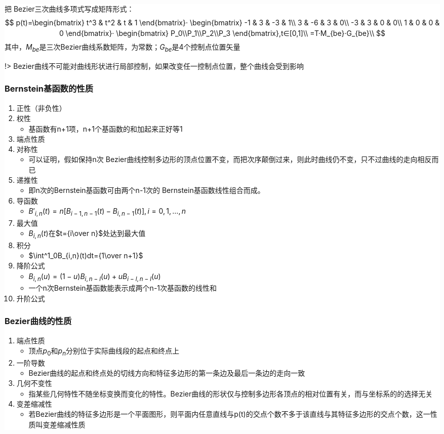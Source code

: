 把 Bezier三次曲线多项式写成矩阵形式：
$$
p(t)=\begin{bmatrix}
t^3 & t^2 & t & 1
\end{bmatrix}·
\begin{bmatrix}
-1 & 3 & -3 & 1\\
3 & -6 & 3 & 0\\
-3 & 3 & 0 & 0\\
1 & 0 & 0 & 0
\end{bmatrix}·
\begin{bmatrix}
P_0\\P_1\\P_2\\P_3
\end{bmatrix},t∈[0,1]\\
=T·M_{be}·G_{be}\\
$$
其中，$M_{be}$是三次Bezier曲线系数矩阵，为常数；$G_{be}$是4个控制点位置矢量

!> Bezier曲线不可能对曲线形状进行局部控制，如果改变任一控制点位置，整个曲线会受到影响

### Bernstein基函数的性质

1. 正性（非负性）
2. 权性
   - 基函数有n+1项，n+1个基函数的和加起来正好等1
3. 端点性质
4. 对称性
   - 可以证明，假如保持n次 Bezier曲线控制多边形的顶点位置不变，而把次序颠倒过来，则此时曲线仍不变，只不过曲线的走向相反而已
5. 递推性
   - 即n次的Bernstein基函数可由两个n-1次的 Bernstein基函数线性组合而成。
6. 导函数
   - $B'_{i,n}(t)=n[B_{{i-1},{n-1}}(t)-B_{i,{n-1}}(t)],i=0,1,…,n$
7. 最大值
   - $B_{i,n}(t)$在$t={i\over n}$处达到最大值
8. 积分
   - $\int^1_0B_{i,n}(t)dt={1\over n+1}$
9. 降阶公式
   - $B_{i,n}(u)=(1-u)B_{i,{n-l}}(u)+uB_{{i-l},{n-l}}(u)$
   - 一个n次Bernstein基函数能表示成两个n-1次基函数的线性和
10. 升阶公式

### Bezier曲线的性质

1. 端点性质
   - 顶点$p_0$和$p_n$分别位于实际曲线段的起点和终点上
2. 一阶导数
   - Bezier曲线的起点和终点处的切线方向和特征多边形的第一条边及最后一条边的走向一致
3. 几何不变性
   - 指某些几何特性不随坐标变换而变化的特性。Bezier曲线的形状仅与控制多边形各顶点的相对位置有关，而与坐标系的的选择无关
4. 变差缩减性
   - 若Bezier曲线的特征多边形是一个平面图形，则平面内任意直线与p(t)的交点个数不多于该直线与其特征多边形的交点个数，这一性质叫变差缩减性质
